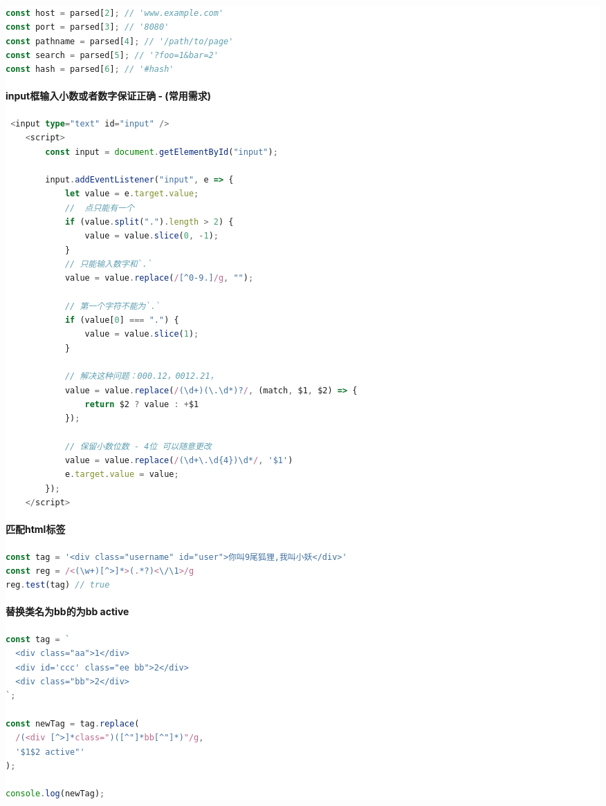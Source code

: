 ```typescript
const host = parsed[2]; // 'www.example.com' 
const port = parsed[3]; // '8080'
const pathname = parsed[4]; // '/path/to/page'
const search = parsed[5]; // '?foo=1&bar=2'
const hash = parsed[6]; // '#hash'

```

#### input框输入小数或者数字保证正确 - (常用需求)
```typescript
 <input type="text" id="input" />
    <script>
        const input = document.getElementById("input");

        input.addEventListener("input", e => {
            let value = e.target.value;
            //  点只能有一个
            if (value.split(".").length > 2) {
                value = value.slice(0, -1);
            }
            // 只能输入数字和`.`
            value = value.replace(/[^0-9.]/g, "");

            // 第一个字符不能为`.`
            if (value[0] === ".") {
                value = value.slice(1);
            }

            // 解决这种问题：000.12，0012.21，
            value = value.replace(/(\d+)(\.\d*)?/, (match, $1, $2) => {
                return $2 ? value : +$1
            });

            // 保留小数位数 - 4位 可以随意更改
            value = value.replace(/(\d+\.\d{4})\d*/, '$1')
            e.target.value = value;
        });
    </script>
```
#### 匹配html标签
```typescript
const tag = '<div class="username" id="user">你叫9尾狐狸,我叫小妖</div>'
const reg = /<(\w+)[^>]*>(.*?)<\/\1>/g
reg.test(tag) // true
```
#### 替换类名为bb的为bb active
```typescript
const tag = `
  <div class="aa">1</div>
  <div id='ccc' class="ee bb">2</div>
  <div class="bb">2</div>
`;

const newTag = tag.replace(
  /(<div [^>]*class=")([^"]*bb[^"]*)"/g,
  '$1$2 active"'
);

console.log(newTag);
```
